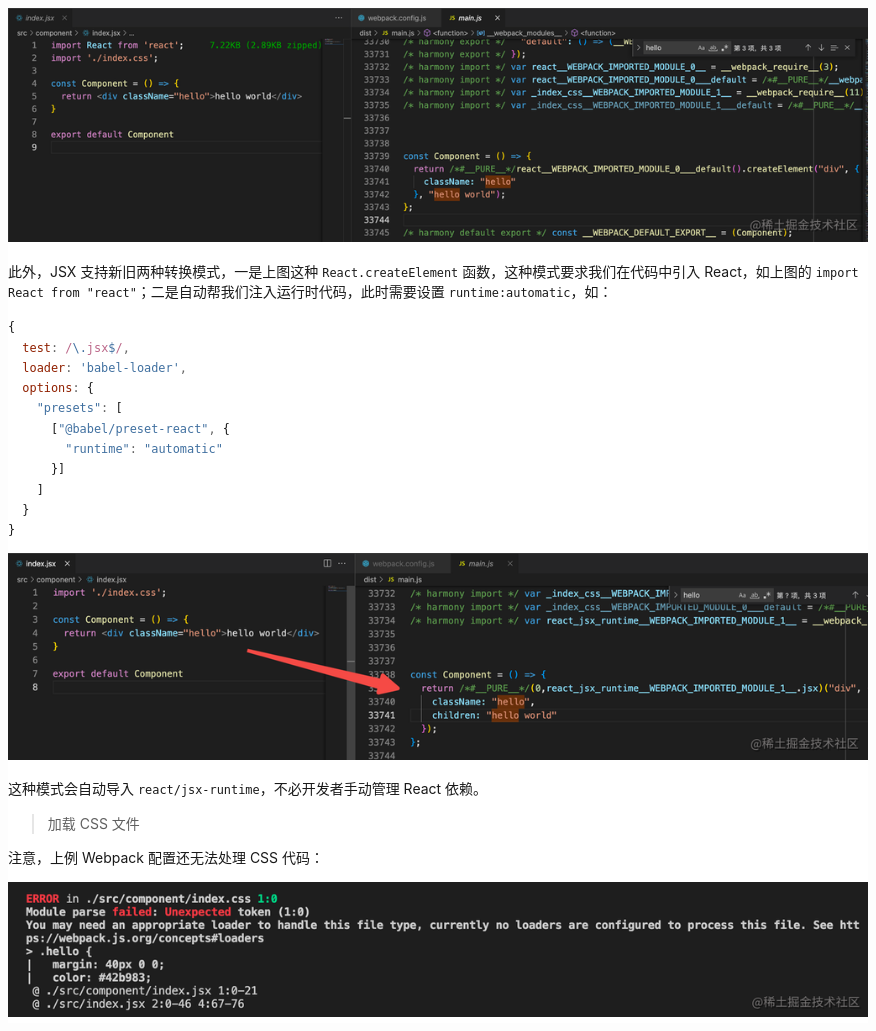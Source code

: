 ![image.png](./images/11c6cca0522148af9ebb80368613802f~tplv-k3u1fbpfcp-watermark.image.png)


此外，JSX 支持新旧两种转换模式，一是上图这种 `React.createElement` 函数，这种模式要求我们在代码中引入 React，如上图的 `import React from "react"`；二是自动帮我们注入运行时代码，此时需要设置 `runtime:automatic`，如：

```JavaScript
{
  test: /\.jsx$/,
  loader: 'babel-loader',
  options: {
    "presets": [
      ["@babel/preset-react", {
        "runtime": "automatic"
      }]
    ]
  }
}
```


![image.png](./images/c8949ce39cad48529a72e827e189e53d~tplv-k3u1fbpfcp-watermark.image.png)

这种模式会自动导入 `react/jsx-runtime`，不必开发者手动管理 React 依赖。
  

> 加载 CSS 文件

注意，上例 Webpack 配置还无法处理 CSS 代码：


![image.png](./images/7b7f0da0a54a468c850603553e8108a7~tplv-k3u1fbpfcp-watermark.image.png)

